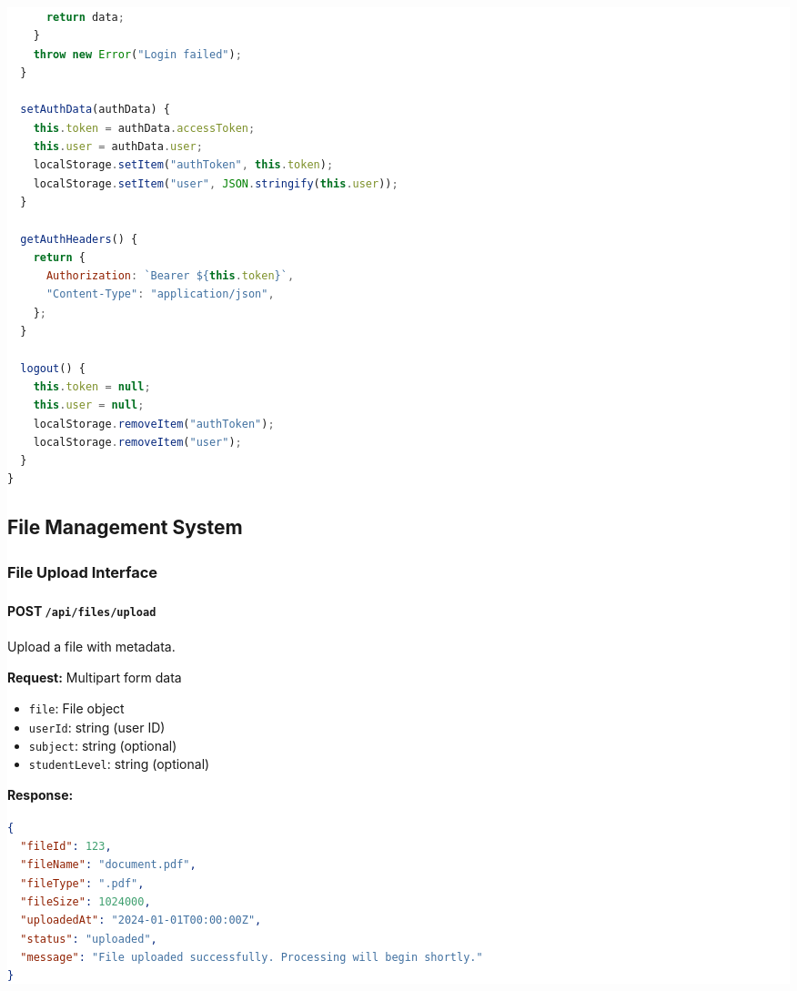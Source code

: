 ```javascript
      return data;
    }
    throw new Error("Login failed");
  }

  setAuthData(authData) {
    this.token = authData.accessToken;
    this.user = authData.user;
    localStorage.setItem("authToken", this.token);
    localStorage.setItem("user", JSON.stringify(this.user));
  }

  getAuthHeaders() {
    return {
      Authorization: `Bearer ${this.token}`,
      "Content-Type": "application/json",
    };
  }

  logout() {
    this.token = null;
    this.user = null;
    localStorage.removeItem("authToken");
    localStorage.removeItem("user");
  }
}
```

## File Management System

### File Upload Interface

#### POST `/api/files/upload`

Upload a file with metadata.

**Request:** Multipart form data

- `file`: File object
- `userId`: string (user ID)
- `subject`: string (optional)
- `studentLevel`: string (optional)

**Response:**

```json
{
  "fileId": 123,
  "fileName": "document.pdf",
  "fileType": ".pdf",
  "fileSize": 1024000,
  "uploadedAt": "2024-01-01T00:00:00Z",
  "status": "uploaded",
  "message": "File uploaded successfully. Processing will begin shortly."
}
```
